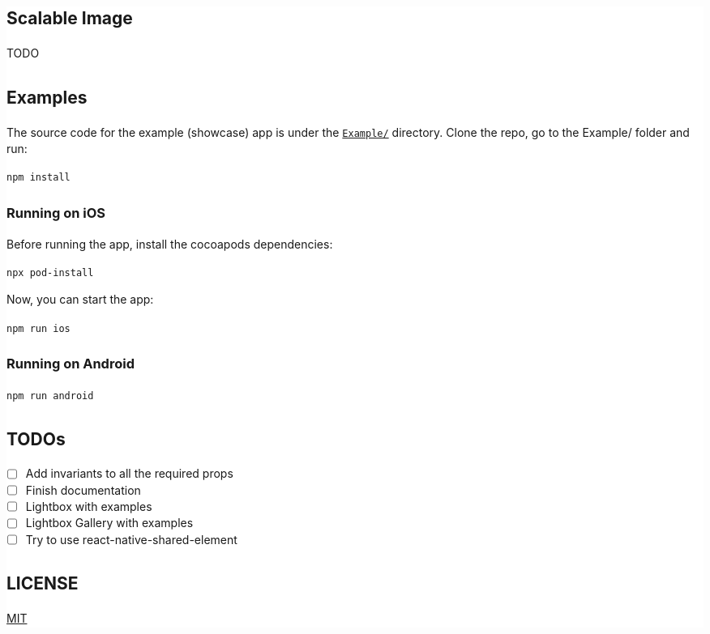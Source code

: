 ## Scalable Image

TODO

## Examples

The source code for the example (showcase) app is under the [`Example/`](https://github.com/terrysahaidak/react-native-gallery-toolkit/blob/master/Example/) directory.
Clone the repo, go to the Example/ folder and run:

```bash
npm install
```

### Running on iOS

Before running the app, install the cocoapods dependencies:

```bash
npx pod-install
```

Now, you can start the app:

```bash
npm run ios
```

### Running on Android

```bash
npm run android
```

## TODOs

- [ ] Add invariants to all the required props
- [ ] Finish documentation
- [ ] Lightbox with examples
- [ ] Lightbox Gallery with examples
- [ ] Try to use react-native-shared-element

## LICENSE

[MIT](LICENSE)
